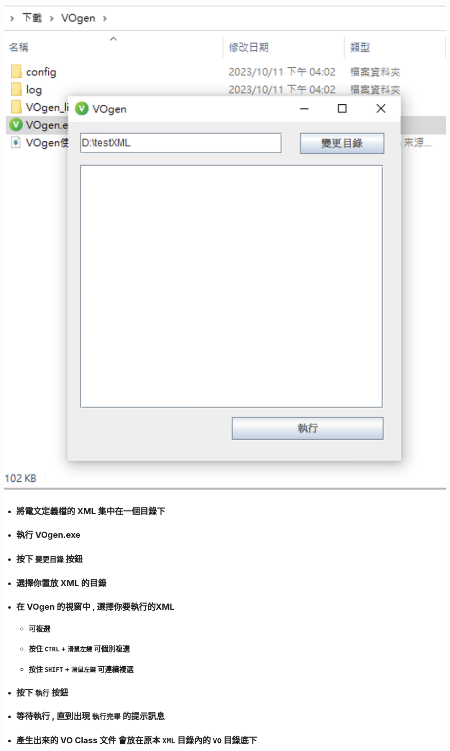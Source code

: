 ### [![主畫面](readmepic/VOGen.png "Shiprock")](https://drive.google.com/drive/folders/1BUBq4e9G-LX3YlLtJXtiLqalDsM15sEQ?usp=share_link)
- ### 將電文定義檔的 XML 集中在一個目錄下
- ### 執行 VOgen.exe
- ### 按下 `變更目錄` 按鈕
- ### 選擇你置放 XML 的目錄
- ### 在 VOgen 的視窗中 , 選擇你要執行的XML
  - #### 可複選
  - #### 按住 `CTRL` + `滑鼠左鍵` 可個別複選
  - #### 按住 `SHIFT` + `滑鼠左鍵` 可連續複選
- ### 按下 `執行` 按鈕
- ### 等待執行 , 直到出現 `執行完畢` 的提示訊息
- ### 產生出來的 VO Class 文件 會放在原本 `XML` 目錄內的 `VO` 目錄底下
